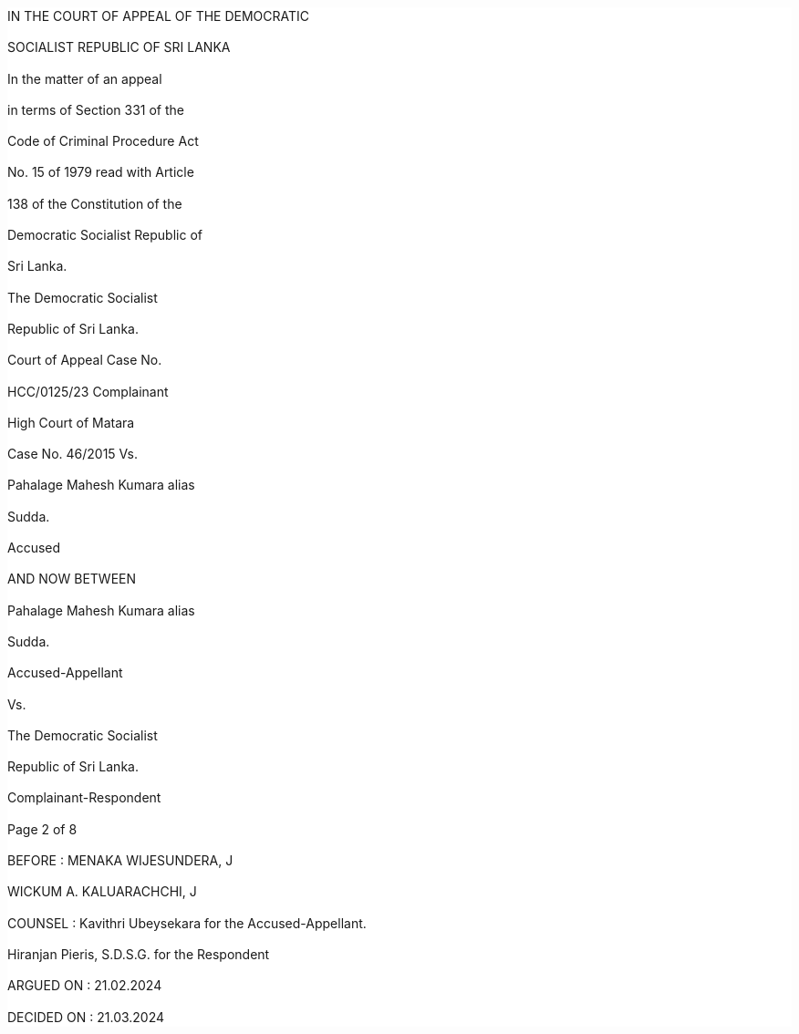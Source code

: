 IN THE COURT OF APPEAL OF THE DEMOCRATIC

SOCIALIST REPUBLIC OF SRI LANKA

In the matter of an appeal

in terms of Section 331 of the

Code of Criminal Procedure Act

No. 15 of 1979 read with Article

138 of the Constitution of the

Democratic Socialist Republic of

Sri Lanka.

The Democratic Socialist

Republic of Sri Lanka.

Court of Appeal Case No.

HCC/0125/23 Complainant

High Court of Matara

Case No. 46/2015 Vs.

Pahalage Mahesh Kumara alias

Sudda.

Accused

AND NOW BETWEEN

Pahalage Mahesh Kumara alias

Sudda.

Accused-Appellant

Vs.

The Democratic Socialist

Republic of Sri Lanka.

Complainant-Respondent

Page 2 of 8

BEFORE : MENAKA WIJESUNDERA, J

WICKUM A. KALUARACHCHI, J

COUNSEL : Kavithri Ubeysekara for the Accused-Appellant.

Hiranjan Pieris, S.D.S.G. for the Respondent

ARGUED ON : 21.02.2024

DECIDED ON : 21.03.2024
